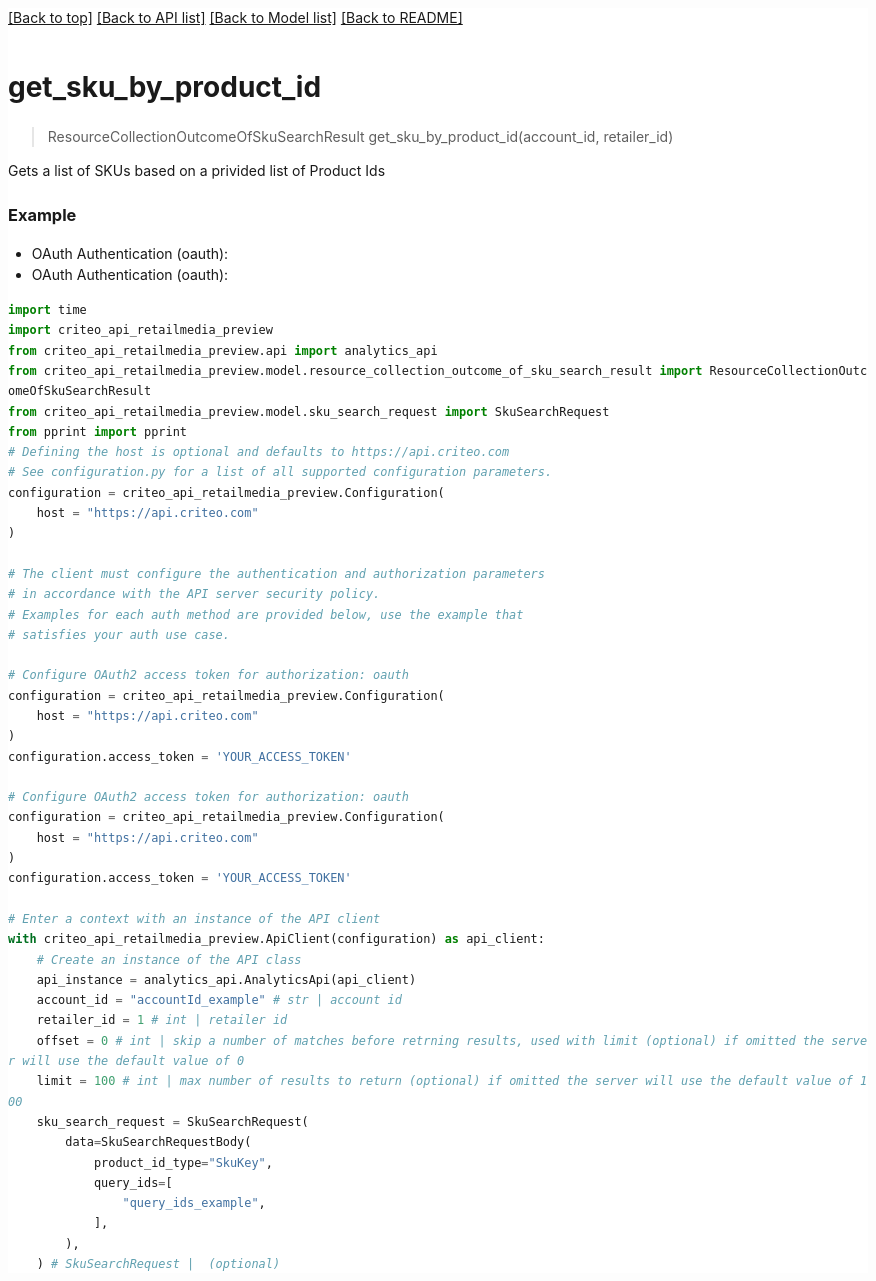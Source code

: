 [[Back to top]](#) [[Back to API list]](../README.md#documentation-for-api-endpoints) [[Back to Model list]](../README.md#documentation-for-models) [[Back to README]](../README.md)

# **get_sku_by_product_id**
> ResourceCollectionOutcomeOfSkuSearchResult get_sku_by_product_id(account_id, retailer_id)



Gets a list of SKUs based on a privided list of Product Ids

### Example

* OAuth Authentication (oauth):
* OAuth Authentication (oauth):

```python
import time
import criteo_api_retailmedia_preview
from criteo_api_retailmedia_preview.api import analytics_api
from criteo_api_retailmedia_preview.model.resource_collection_outcome_of_sku_search_result import ResourceCollectionOutcomeOfSkuSearchResult
from criteo_api_retailmedia_preview.model.sku_search_request import SkuSearchRequest
from pprint import pprint
# Defining the host is optional and defaults to https://api.criteo.com
# See configuration.py for a list of all supported configuration parameters.
configuration = criteo_api_retailmedia_preview.Configuration(
    host = "https://api.criteo.com"
)

# The client must configure the authentication and authorization parameters
# in accordance with the API server security policy.
# Examples for each auth method are provided below, use the example that
# satisfies your auth use case.

# Configure OAuth2 access token for authorization: oauth
configuration = criteo_api_retailmedia_preview.Configuration(
    host = "https://api.criteo.com"
)
configuration.access_token = 'YOUR_ACCESS_TOKEN'

# Configure OAuth2 access token for authorization: oauth
configuration = criteo_api_retailmedia_preview.Configuration(
    host = "https://api.criteo.com"
)
configuration.access_token = 'YOUR_ACCESS_TOKEN'

# Enter a context with an instance of the API client
with criteo_api_retailmedia_preview.ApiClient(configuration) as api_client:
    # Create an instance of the API class
    api_instance = analytics_api.AnalyticsApi(api_client)
    account_id = "accountId_example" # str | account id
    retailer_id = 1 # int | retailer id
    offset = 0 # int | skip a number of matches before retrning results, used with limit (optional) if omitted the server will use the default value of 0
    limit = 100 # int | max number of results to return (optional) if omitted the server will use the default value of 100
    sku_search_request = SkuSearchRequest(
        data=SkuSearchRequestBody(
            product_id_type="SkuKey",
            query_ids=[
                "query_ids_example",
            ],
        ),
    ) # SkuSearchRequest |  (optional)

```